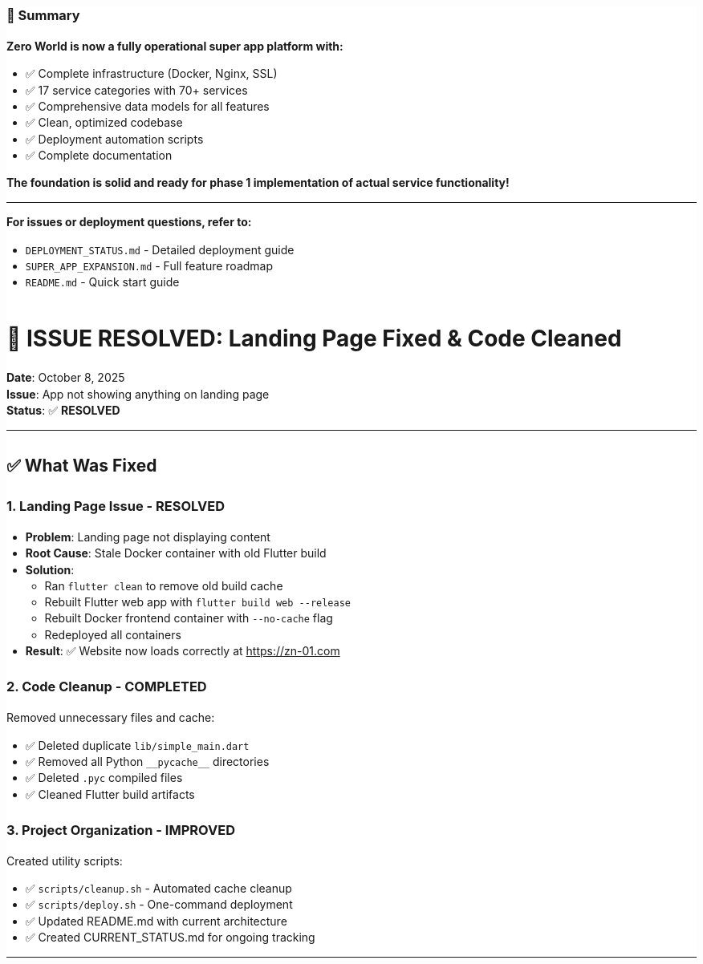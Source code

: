 ### 🎉 Summary

**Zero World is now a fully operational super app platform with:**
- ✅ Complete infrastructure (Docker, Nginx, SSL)
- ✅ 17 service categories with 70+ services
- ✅ Comprehensive data models for all features
- ✅ Clean, optimized codebase
- ✅ Deployment automation scripts
- ✅ Complete documentation

**The foundation is solid and ready for phase 1 implementation of actual service functionality!**

---

**For issues or deployment questions, refer to:**
- `DEPLOYMENT_STATUS.md` - Detailed deployment guide
- `SUPER_APP_EXPANSION.md` - Full feature roadmap
- `README.md` - Quick start guide
# 🎉 ISSUE RESOLVED: Landing Page Fixed & Code Cleaned

**Date**: October 8, 2025  
**Issue**: App not showing anything on landing page  
**Status**: ✅ **RESOLVED**

---

## ✅ What Was Fixed

### 1. **Landing Page Issue - RESOLVED**
- **Problem**: Landing page not displaying content
- **Root Cause**: Stale Docker container with old Flutter build
- **Solution**: 
  - Ran `flutter clean` to remove old build cache
  - Rebuilt Flutter web app with `flutter build web --release`
  - Rebuilt Docker frontend container with `--no-cache` flag
  - Redeployed all containers
- **Result**: ✅ Website now loads correctly at https://zn-01.com

### 2. **Code Cleanup - COMPLETED**
Removed unnecessary files and cache:
- ✅ Deleted duplicate `lib/simple_main.dart`
- ✅ Removed all Python `__pycache__` directories
- ✅ Deleted `.pyc` compiled files
- ✅ Cleaned Flutter build artifacts

### 3. **Project Organization - IMPROVED**
Created utility scripts:
- ✅ `scripts/cleanup.sh` - Automated cache cleanup
- ✅ `scripts/deploy.sh` - One-command deployment
- ✅ Updated README.md with current architecture
- ✅ Created CURRENT_STATUS.md for ongoing tracking

---